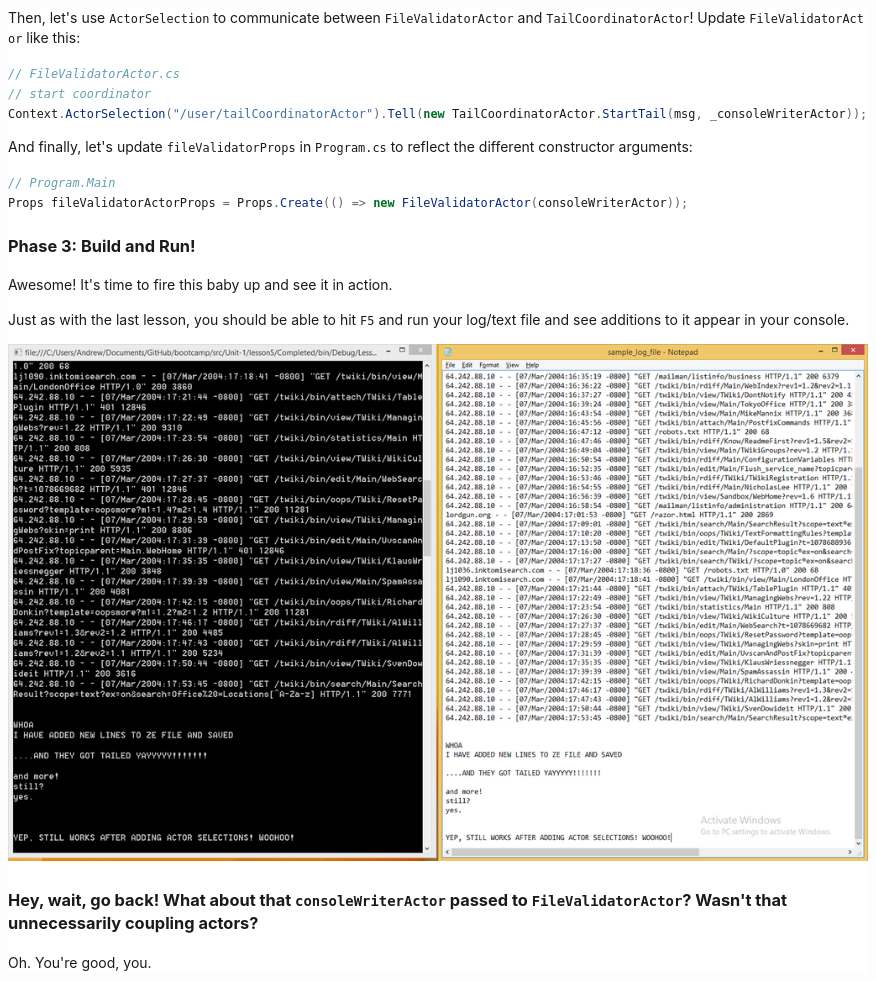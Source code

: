Then, let's use `ActorSelection` to communicate between `FileValidatorActor` and `TailCoordinatorActor`! Update `FileValidatorActor` like this:
```csharp
// FileValidatorActor.cs
// start coordinator
Context.ActorSelection("/user/tailCoordinatorActor").Tell(new TailCoordinatorActor.StartTail(msg, _consoleWriterActor));
```

And finally, let's update `fileValidatorProps` in `Program.cs` to reflect the different constructor arguments:

```csharp
// Program.Main
Props fileValidatorActorProps = Props.Create(() => new FileValidatorActor(consoleWriterActor));
```

### Phase 3: Build and Run!
Awesome! It's time to fire this baby up and see it in action.

Just as with the last lesson, you should be able to hit `F5` and run your log/text file and see additions to it appear in your console.

![Petabridge Akka.NET Bootcamp Actor Selection Working](Images/selection_working.png)

### Hey, wait, go back! What about that `consoleWriterActor` passed to `FileValidatorActor`? Wasn't that unnecessarily coupling actors?
Oh. You're good, you.
